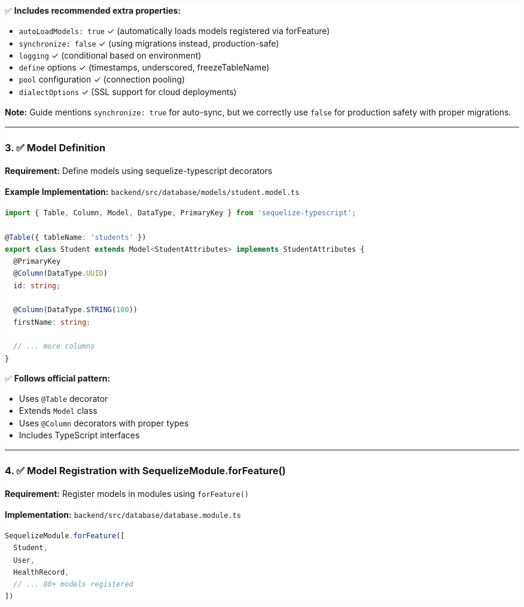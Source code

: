 ✅ **Includes recommended extra properties:**
- `autoLoadModels: true` ✓ (automatically loads models registered via forFeature)
- `synchronize: false` ✓ (using migrations instead, production-safe)
- `logging` ✓ (conditional based on environment)
- `define` options ✓ (timestamps, underscored, freezeTableName)
- `pool` configuration ✓ (connection pooling)
- `dialectOptions` ✓ (SSL support for cloud deployments)

**Note:** Guide mentions `synchronize: true` for auto-sync, but we correctly use `false` for production safety with proper migrations.

---

### 3. ✅ Model Definition

**Requirement:** Define models using sequelize-typescript decorators

**Example Implementation:** `backend/src/database/models/student.model.ts`

```typescript
import { Table, Column, Model, DataType, PrimaryKey } from 'sequelize-typescript';

@Table({ tableName: 'students' })
export class Student extends Model<StudentAttributes> implements StudentAttributes {
  @PrimaryKey
  @Column(DataType.UUID)
  id: string;
  
  @Column(DataType.STRING(100))
  firstName: string;
  
  // ... more columns
}
```

✅ **Follows official pattern:**
- Uses `@Table` decorator
- Extends `Model` class
- Uses `@Column` decorators with proper types
- Includes TypeScript interfaces

---

### 4. ✅ Model Registration with SequelizeModule.forFeature()

**Requirement:** Register models in modules using `forFeature()`

**Implementation:** `backend/src/database/database.module.ts`

```typescript
SequelizeModule.forFeature([
  Student,
  User,
  HealthRecord,
  // ... 80+ models registered
])
```
